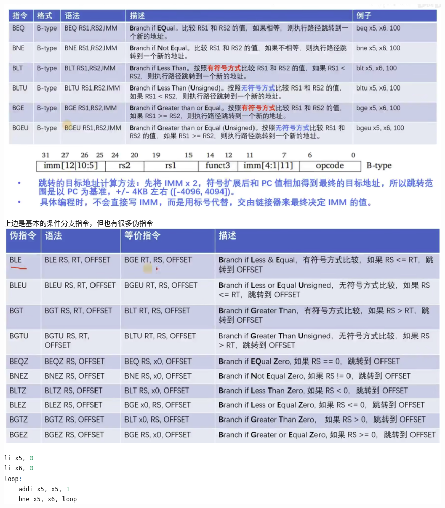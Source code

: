 ![alt text](image/image10.png)

上边是基本的条件分支指令，但也有很多伪指令
![alt text](image/image11.png)
```r
li x5, 0
li x6, 0
loop:
    addi x5, x5, 1
    bne x5, x6, loop
```
